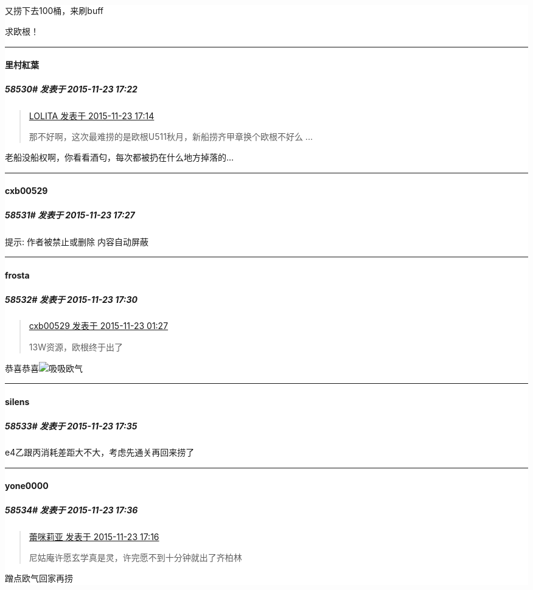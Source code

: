 
又捞下去100桶，来刷buff

求欧根！


*****

####  里村紅葉  
##### 58530#       发表于 2015-11-23 17:22


<blockquote><a href="httphttps://bbs.saraba1st.com/2b/forum.php?mod=redirect&amp;goto=findpost&amp;pid=30826415&amp;ptid=930880" target="_blank">LOLITA 发表于 2015-11-23 17:14</a>

那不好啊，这次最难捞的是欧根U511秋月，新船捞齐甲章换个欧根不好么 ...</blockquote>
老船没船权啊，你看看酒匂，每次都被扔在什么地方掉落的...


*****

####  cxb00529  
##### 58531#       发表于 2015-11-23 17:27

提示: 作者被禁止或删除 内容自动屏蔽


*****

####  frosta  
##### 58532#       发表于 2015-11-23 17:30


<blockquote><a href="httphttps://bbs.saraba1st.com/2b/forum.php?mod=redirect&amp;goto=findpost&amp;pid=30826524&amp;ptid=930880" target="_blank">cxb00529 发表于 2015-11-23 01:27</a>

13W资源，欧根终于出了</blockquote>
恭喜恭喜<img src="https://static.saraba1st.com/image/smiley/face/185.gif" referrerpolicy="no-referrer">吸吸欧气


*****

####  silens  
##### 58533#       发表于 2015-11-23 17:35


e4乙跟丙消耗差距大不大，考虑先通关再回来捞了


*****

####  yone0000  
##### 58534#       发表于 2015-11-23 17:36


<blockquote><a href="httphttps://bbs.saraba1st.com/2b/forum.php?mod=redirect&amp;goto=findpost&amp;pid=30826431&amp;ptid=930880" target="_blank">蕾咪莉亚 发表于 2015-11-23 17:16</a>

尼姑庵许愿玄学真是灵，许完愿不到十分钟就出了齐柏林</blockquote>
蹭点欧气回家再捞
